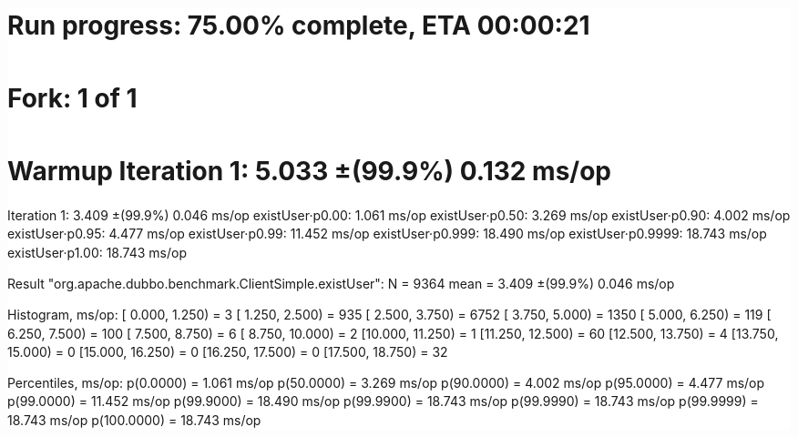 # Run progress: 75.00% complete, ETA 00:00:21
# Fork: 1 of 1
# Warmup Iteration   1: 5.033 ±(99.9%) 0.132 ms/op
Iteration   1: 3.409 ±(99.9%) 0.046 ms/op
                 existUser·p0.00:   1.061 ms/op
                 existUser·p0.50:   3.269 ms/op
                 existUser·p0.90:   4.002 ms/op
                 existUser·p0.95:   4.477 ms/op
                 existUser·p0.99:   11.452 ms/op
                 existUser·p0.999:  18.490 ms/op
                 existUser·p0.9999: 18.743 ms/op
                 existUser·p1.00:   18.743 ms/op



Result "org.apache.dubbo.benchmark.ClientSimple.existUser":
  N = 9364
  mean =      3.409 ±(99.9%) 0.046 ms/op

  Histogram, ms/op:
    [ 0.000,  1.250) = 3 
    [ 1.250,  2.500) = 935 
    [ 2.500,  3.750) = 6752 
    [ 3.750,  5.000) = 1350 
    [ 5.000,  6.250) = 119 
    [ 6.250,  7.500) = 100 
    [ 7.500,  8.750) = 6 
    [ 8.750, 10.000) = 2 
    [10.000, 11.250) = 1 
    [11.250, 12.500) = 60 
    [12.500, 13.750) = 4 
    [13.750, 15.000) = 0 
    [15.000, 16.250) = 0 
    [16.250, 17.500) = 0 
    [17.500, 18.750) = 32 

  Percentiles, ms/op:
      p(0.0000) =      1.061 ms/op
     p(50.0000) =      3.269 ms/op
     p(90.0000) =      4.002 ms/op
     p(95.0000) =      4.477 ms/op
     p(99.0000) =     11.452 ms/op
     p(99.9000) =     18.490 ms/op
     p(99.9900) =     18.743 ms/op
     p(99.9990) =     18.743 ms/op
     p(99.9999) =     18.743 ms/op
    p(100.0000) =     18.743 ms/op

